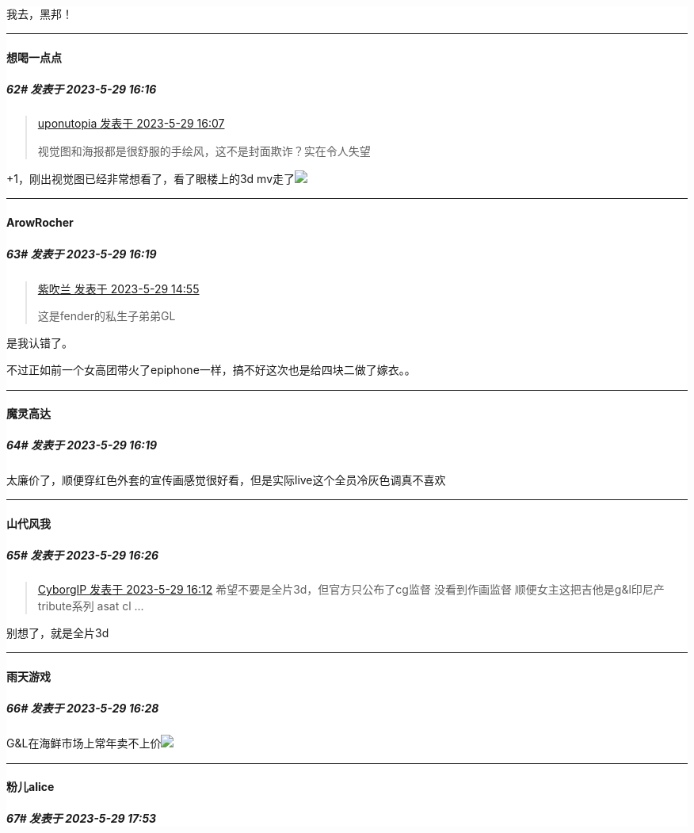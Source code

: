 我去，黑邦！

*****

####  想喝一点点  
##### 62#       发表于 2023-5-29 16:16

<blockquote><a href="httphttps://bbs.saraba1st.com/2b/forum.php?mod=redirect&amp;goto=findpost&amp;pid=61039281&amp;ptid=2050404" target="_blank">uponutopia 发表于 2023-5-29 16:07</a>

视觉图和海报都是很舒服的手绘风，这不是封面欺诈？实在令人失望</blockquote>
+1，刚出视觉图已经非常想看了，看了眼楼上的3d mv走了<img src="https://static.saraba1st.com/image/smiley/face2017/068.png" referrerpolicy="no-referrer">

*****

####  ArowRocher  
##### 63#       发表于 2023-5-29 16:19

<blockquote><a href="httphttps://bbs.saraba1st.com/2b/forum.php?mod=redirect&amp;goto=findpost&amp;pid=61038220&amp;ptid=2050404" target="_blank">紫吹兰 发表于 2023-5-29 14:55</a>

这是fender的私生子弟弟GL</blockquote>
是我认错了。

不过正如前一个女高团带火了epiphone一样，搞不好这次也是给四块二做了嫁衣。。

*****

####  魔灵高达  
##### 64#       发表于 2023-5-29 16:19

太廉价了，顺便穿红色外套的宣传画感觉很好看，但是实际live这个全员冷灰色调真不喜欢

*****

####  山代风我  
##### 65#       发表于 2023-5-29 16:26

<blockquote><a href="httphttps://bbs.saraba1st.com/2b/forum.php?mod=redirect&amp;goto=findpost&amp;pid=61039349&amp;ptid=2050404" target="_blank">CyborgIP 发表于 2023-5-29 16:12</a>
希望不要是全片3d，但官方只公布了cg监督 没看到作画监督
顺便女主这把吉他是g&amp;l印尼产tribute系列 asat cl ...</blockquote>
别想了，就是全片3d

*****

####  雨天游戏  
##### 66#       发表于 2023-5-29 16:28

G&amp;L在海鲜市场上常年卖不上价<img src="https://static.saraba1st.com/image/smiley/face2017/067.png" referrerpolicy="no-referrer">

*****

####  粉儿alice  
##### 67#       发表于 2023-5-29 17:53
